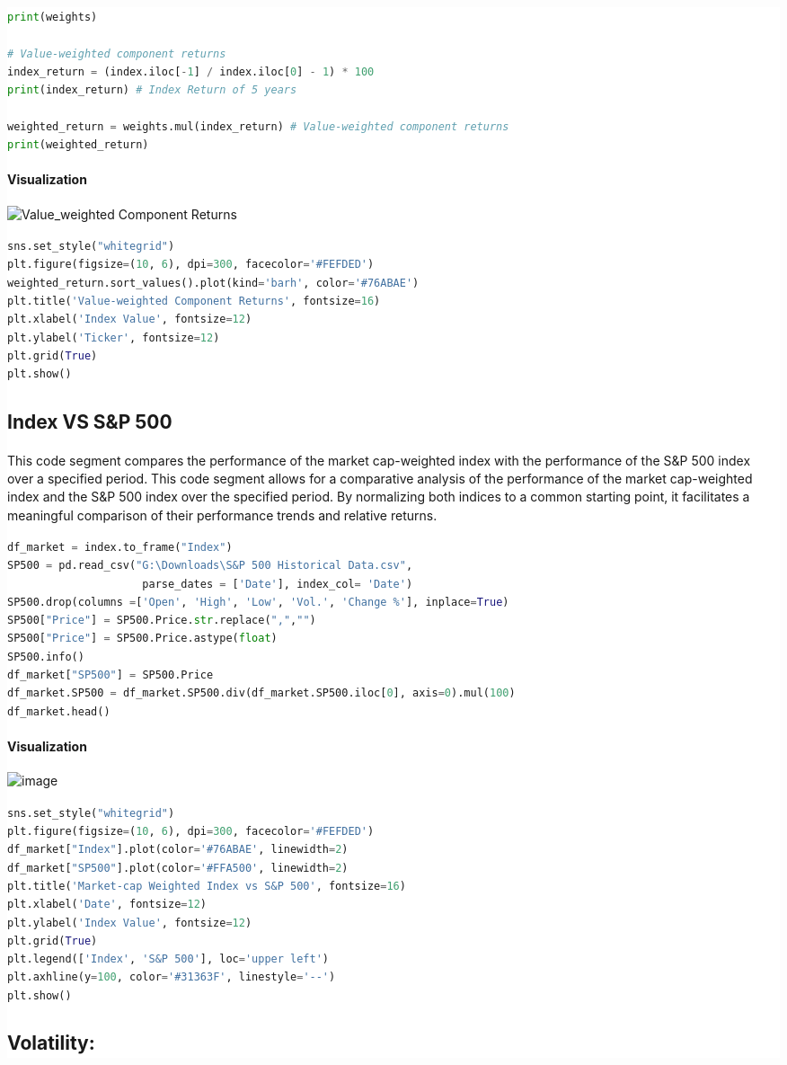 ```py
print(weights) 

# Value-weighted component returns
index_return = (index.iloc[-1] / index.iloc[0] - 1) * 100
print(index_return) # Index Return of 5 years

weighted_return = weights.mul(index_return) # Value-weighted component returns
print(weighted_return)
```
#### Visualization
![Value_weighted Component Returns](https://github.com/iftekhar-kabir/Market-Cap-Weighted-Index-/assets/163831745/61f043a7-2324-4a6d-8e3a-cf326bee546f)
```py
sns.set_style("whitegrid")
plt.figure(figsize=(10, 6), dpi=300, facecolor='#FEFDED')
weighted_return.sort_values().plot(kind='barh', color='#76ABAE')
plt.title('Value-weighted Component Returns', fontsize=16)
plt.xlabel('Index Value', fontsize=12)
plt.ylabel('Ticker', fontsize=12)
plt.grid(True)
plt.show()
```
## Index VS S&P 500
This code segment compares the performance of the market cap-weighted index with the performance of the S&P 500 index over a specified period. This code segment allows for a comparative analysis of the performance of the market cap-weighted index and the S&P 500 index over the specified period. By normalizing both indices to a common starting point, it facilitates a meaningful comparison of their performance trends and relative returns.
```py
df_market = index.to_frame("Index")
SP500 = pd.read_csv("G:\Downloads\S&P 500 Historical Data.csv", 
                     parse_dates = ['Date'], index_col= 'Date')
SP500.drop(columns =['Open', 'High', 'Low', 'Vol.', 'Change %'], inplace=True)
SP500["Price"] = SP500.Price.str.replace(",","")
SP500["Price"] = SP500.Price.astype(float)
SP500.info()
df_market["SP500"] = SP500.Price
df_market.SP500 = df_market.SP500.div(df_market.SP500.iloc[0], axis=0).mul(100)
df_market.head()
```
#### Visualization
![image](https://github.com/iftekhar-kabir/Market-Cap-Weighted-Index-/assets/163831745/8408154a-68ce-4df8-b4e7-6dbe1b85cf79)
```py
sns.set_style("whitegrid")
plt.figure(figsize=(10, 6), dpi=300, facecolor='#FEFDED')
df_market["Index"].plot(color='#76ABAE', linewidth=2)  
df_market["SP500"].plot(color='#FFA500', linewidth=2)  
plt.title('Market-cap Weighted Index vs S&P 500', fontsize=16)
plt.xlabel('Date', fontsize=12)
plt.ylabel('Index Value', fontsize=12)
plt.grid(True)
plt.legend(['Index', 'S&P 500'], loc='upper left')
plt.axhline(y=100, color='#31363F', linestyle='--')
plt.show()
```
## Volatility: